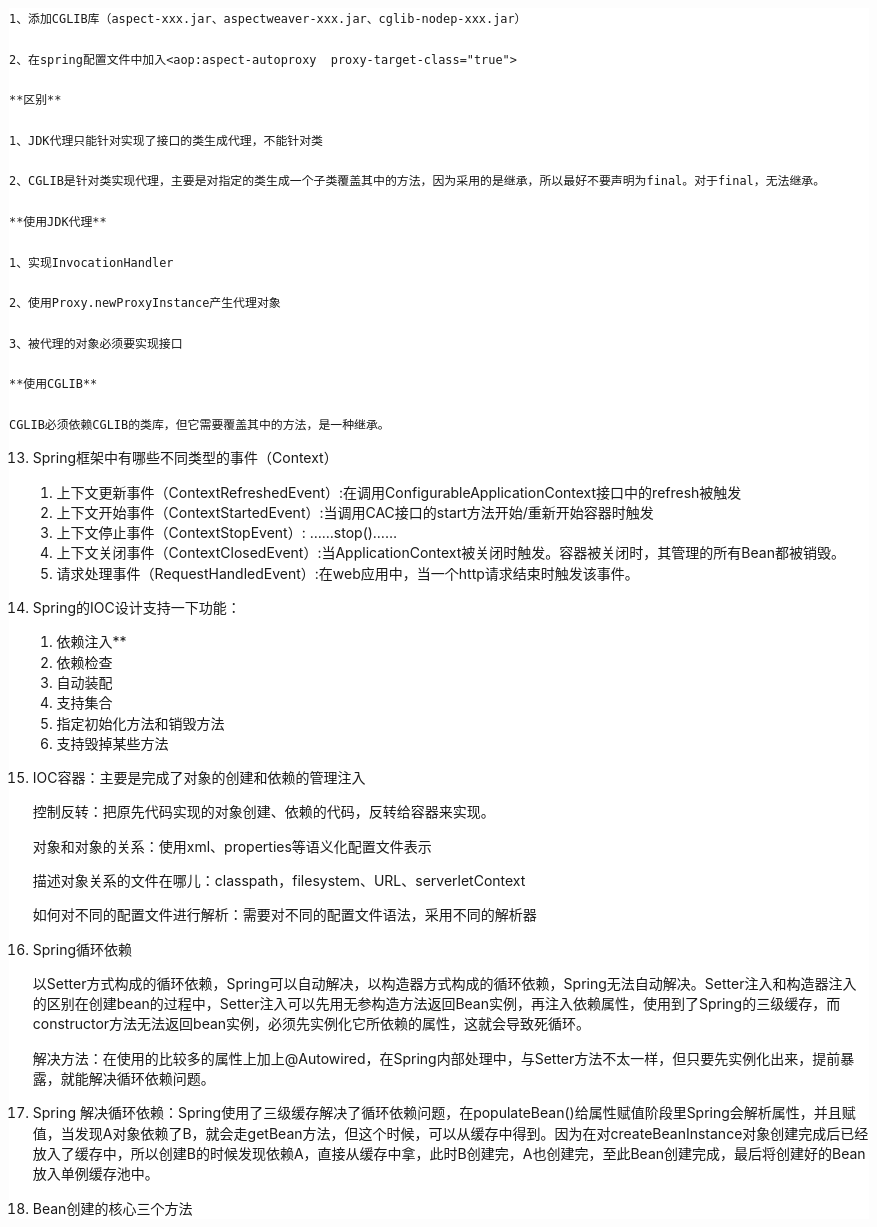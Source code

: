     1、添加CGLIB库（aspect-xxx.jar、aspectweaver-xxx.jar、cglib-nodep-xxx.jar）

    2、在spring配置文件中加入<aop:aspect-autoproxy  proxy-target-class="true">

    **区别**

    1、JDK代理只能针对实现了接口的类生成代理，不能针对类

    2、CGLIB是针对类实现代理，主要是对指定的类生成一个子类覆盖其中的方法，因为采用的是继承，所以最好不要声明为final。对于final，无法继承。

    **使用JDK代理**

    1、实现InvocationHandler

    2、使用Proxy.newProxyInstance产生代理对象

    3、被代理的对象必须要实现接口

    **使用CGLIB**

    CGLIB必须依赖CGLIB的类库，但它需要覆盖其中的方法，是一种继承。

13. Spring框架中有哪些不同类型的事件（Context）

    1. 上下文更新事件（ContextRefreshedEvent）:在调用ConfigurableApplicationContext接口中的refresh被触发
    2. 上下文开始事件（ContextStartedEvent）:当调用CAC接口的start方法开始/重新开始容器时触发
    3. 上下文停止事件（ContextStopEvent）: ……stop()……
    4. 上下文关闭事件（ContextClosedEvent）:当ApplicationContext被关闭时触发。容器被关闭时，其管理的所有Bean都被销毁。
    5. 请求处理事件（RequestHandledEvent）:在web应用中，当一个http请求结束时触发该事件。

14. Spring的IOC设计支持一下功能：

    1. 依赖注入**
    2. 依赖检查
    3. 自动装配
    4. 支持集合
    5. 指定初始化方法和销毁方法
    6. 支持毁掉某些方法

15. IOC容器：主要是完成了对象的创建和依赖的管理注入

    控制反转：把原先代码实现的对象创建、依赖的代码，反转给容器来实现。

    对象和对象的关系：使用xml、properties等语义化配置文件表示

    描述对象关系的文件在哪儿：classpath，filesystem、URL、serverletContext

    如何对不同的配置文件进行解析：需要对不同的配置文件语法，采用不同的解析器

16. Spring循环依赖

    以Setter方式构成的循环依赖，Spring可以自动解决，以构造器方式构成的循环依赖，Spring无法自动解决。Setter注入和构造器注入的区别在创建bean的过程中，Setter注入可以先用无参构造方法返回Bean实例，再注入依赖属性，使用到了Spring的三级缓存，而constructor方法无法返回bean实例，必须先实例化它所依赖的属性，这就会导致死循环。

    解决方法：在使用的比较多的属性上加上@Autowired，在Spring内部处理中，与Setter方法不太一样，但只要先实例化出来，提前暴露，就能解决循环依赖问题。

17. Spring 解决循环依赖：Spring使用了三级缓存解决了循环依赖问题，在populateBean()给属性赋值阶段里Spring会解析属性，并且赋值，当发现A对象依赖了B，就会走getBean方法，但这个时候，可以从缓存中得到。因为在对createBeanInstance对象创建完成后已经放入了缓存中，所以创建B的时候发现依赖A，直接从缓存中拿，此时B创建完，A也创建完，至此Bean创建完成，最后将创建好的Bean放入单例缓存池中。

18. Bean创建的核心三个方法

